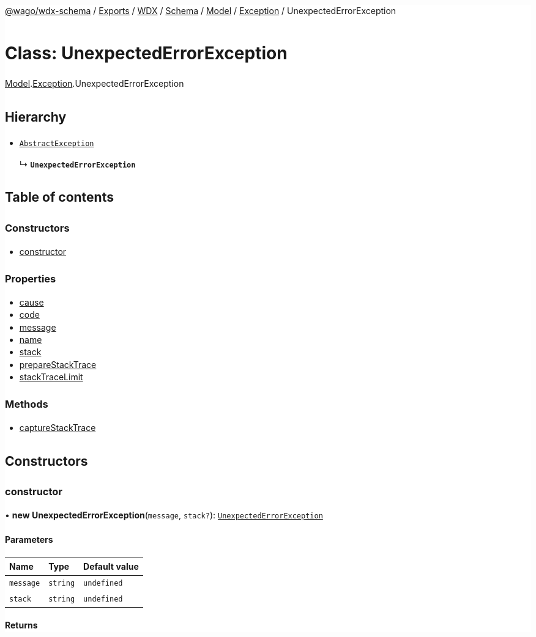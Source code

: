 [@wago/wdx-schema](../README.md) / [Exports](../modules.md) / [WDX](../modules/WDX.md) / [Schema](../modules/WDX.Schema.md) / [Model](../modules/WDX.Schema.Model.md) / [Exception](../modules/WDX.Schema.Model.Exception.md) / UnexpectedErrorException

# Class: UnexpectedErrorException

[Model](../modules/WDX.Schema.Model.md).[Exception](../modules/WDX.Schema.Model.Exception.md).UnexpectedErrorException

## Hierarchy

- [`AbstractException`](WDX.Schema.Model.Exception.AbstractException.md)

  ↳ **`UnexpectedErrorException`**

## Table of contents

### Constructors

- [constructor](WDX.Schema.Model.Exception.UnexpectedErrorException.md#constructor)

### Properties

- [cause](WDX.Schema.Model.Exception.UnexpectedErrorException.md#cause)
- [code](WDX.Schema.Model.Exception.UnexpectedErrorException.md#code)
- [message](WDX.Schema.Model.Exception.UnexpectedErrorException.md#message)
- [name](WDX.Schema.Model.Exception.UnexpectedErrorException.md#name)
- [stack](WDX.Schema.Model.Exception.UnexpectedErrorException.md#stack)
- [prepareStackTrace](WDX.Schema.Model.Exception.UnexpectedErrorException.md#preparestacktrace)
- [stackTraceLimit](WDX.Schema.Model.Exception.UnexpectedErrorException.md#stacktracelimit)

### Methods

- [captureStackTrace](WDX.Schema.Model.Exception.UnexpectedErrorException.md#capturestacktrace)

## Constructors

### constructor

• **new UnexpectedErrorException**(`message`, `stack?`): [`UnexpectedErrorException`](WDX.Schema.Model.Exception.UnexpectedErrorException.md)

#### Parameters

| Name | Type | Default value |
| :------ | :------ | :------ |
| `message` | `string` | `undefined` |
| `stack` | `string` | `undefined` |

#### Returns

